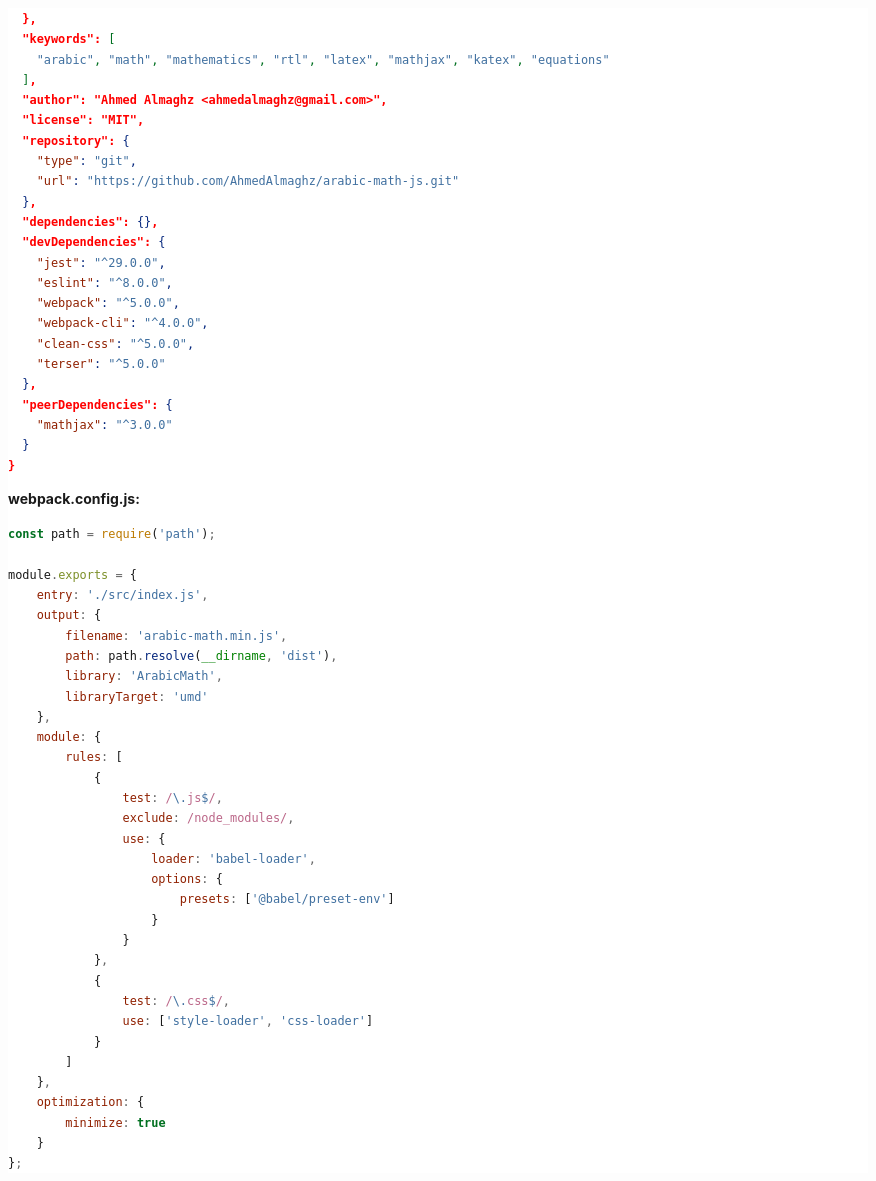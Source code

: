 ```json
  },
  "keywords": [
    "arabic", "math", "mathematics", "rtl", "latex", "mathjax", "katex", "equations"
  ],
  "author": "Ahmed Almaghz <ahmedalmaghz@gmail.com>",
  "license": "MIT",
  "repository": {
    "type": "git",
    "url": "https://github.com/AhmedAlmaghz/arabic-math-js.git"
  },
  "dependencies": {},
  "devDependencies": {
    "jest": "^29.0.0",
    "eslint": "^8.0.0",
    "webpack": "^5.0.0",
    "webpack-cli": "^4.0.0",
    "clean-css": "^5.0.0",
    "terser": "^5.0.0"
  },
  "peerDependencies": {
    "mathjax": "^3.0.0"
  }
}
```

**webpack.config.js:**
```javascript
const path = require('path');

module.exports = {
    entry: './src/index.js',
    output: {
        filename: 'arabic-math.min.js',
        path: path.resolve(__dirname, 'dist'),
        library: 'ArabicMath',
        libraryTarget: 'umd'
    },
    module: {
        rules: [
            {
                test: /\.js$/,
                exclude: /node_modules/,
                use: {
                    loader: 'babel-loader',
                    options: {
                        presets: ['@babel/preset-env']
                    }
                }
            },
            {
                test: /\.css$/,
                use: ['style-loader', 'css-loader']
            }
        ]
    },
    optimization: {
        minimize: true
    }
};
```

